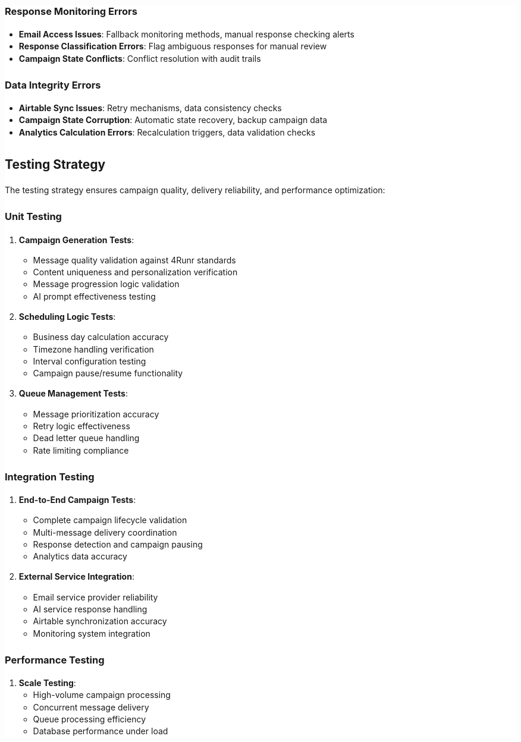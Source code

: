 ### Response Monitoring Errors
- **Email Access Issues**: Fallback monitoring methods, manual response checking alerts
- **Response Classification Errors**: Flag ambiguous responses for manual review
- **Campaign State Conflicts**: Conflict resolution with audit trails

### Data Integrity Errors
- **Airtable Sync Issues**: Retry mechanisms, data consistency checks
- **Campaign State Corruption**: Automatic state recovery, backup campaign data
- **Analytics Calculation Errors**: Recalculation triggers, data validation checks

## Testing Strategy

The testing strategy ensures campaign quality, delivery reliability, and performance optimization:

### Unit Testing
1. **Campaign Generation Tests**:
   - Message quality validation against 4Runr standards
   - Content uniqueness and personalization verification
   - Message progression logic validation
   - AI prompt effectiveness testing

2. **Scheduling Logic Tests**:
   - Business day calculation accuracy
   - Timezone handling verification
   - Interval configuration testing
   - Campaign pause/resume functionality

3. **Queue Management Tests**:
   - Message prioritization accuracy
   - Retry logic effectiveness
   - Dead letter queue handling
   - Rate limiting compliance

### Integration Testing
1. **End-to-End Campaign Tests**:
   - Complete campaign lifecycle validation
   - Multi-message delivery coordination
   - Response detection and campaign pausing
   - Analytics data accuracy

2. **External Service Integration**:
   - Email service provider reliability
   - AI service response handling
   - Airtable synchronization accuracy
   - Monitoring system integration

### Performance Testing
1. **Scale Testing**:
   - High-volume campaign processing
   - Concurrent message delivery
   - Queue processing efficiency
   - Database performance under load
